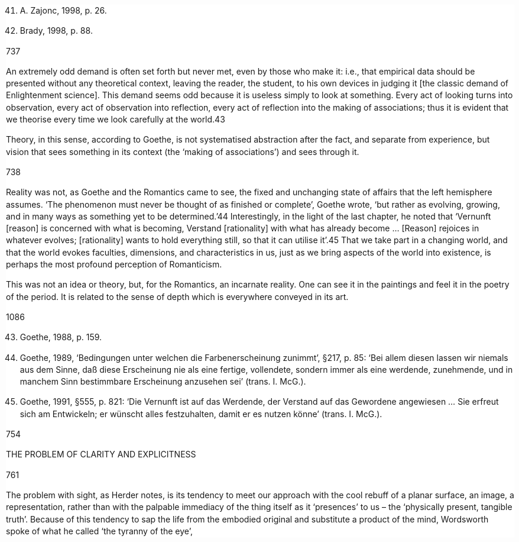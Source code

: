41. A. Zajonc, 1998, p. 26.

42. Brady, 1998, p. 88.

737

An extremely odd demand is often set forth but never met, even by those who make it: i.e., that empirical data should be presented without any theoretical context, leaving the reader, the student, to his own devices in judging it [the classic demand of Enlightenment science]. This demand seems odd because it is useless simply to look at something. Every act of looking turns into observation, every act of observation into reflection, every act of reflection into the making of associations; thus it is evident that we theorise every time we look carefully at the world.43

Theory, in this sense, according to Goethe, is not systematised abstraction after the fact, and separate from experience, but vision that sees something in its context (the ‘making of associations’) and sees through it.

738

Reality was not, as Goethe and the Romantics came to see, the fixed and unchanging state of affairs that the left hemisphere assumes. ‘The phenomenon must never be thought of as finished or complete’, Goethe wrote, ‘but rather as evolving, growing, and in many ways as something yet to be determined.’44 Interestingly, in the light of the last chapter, he noted that ‘Vernunft [reason] is concerned with what is becoming, Verstand [rationality] with what has already become … [Reason] rejoices in whatever evolves; [rationality] wants to hold everything still, so that it can utilise it’.45 That we take part in a changing world, and that the world evokes faculties, dimensions, and characteristics in us, just as we bring aspects of the world into existence, is perhaps the most profound perception of Romanticism.

This was not an idea or theory, but, for the Romantics, an incarnate reality. One can see it in the paintings and feel it in the poetry of the period. It is related to the sense of depth which is everywhere conveyed in its art.

1086

43. Goethe, 1988, p. 159.

44. Goethe, 1989, ‘Bedingungen unter welchen die Farbenerscheinung zunimmt’, §217, p. 85: ‘Bei allem diesen lassen wir niemals aus dem Sinne, daß diese Erscheinung nie als eine fertige, vollendete, sondern immer als eine werdende, zunehmende, und in manchem Sinn bestimmbare Erscheinung anzusehen sei’ (trans. I. McG.).

45. Goethe, 1991, §555, p. 821: ‘Die Vernunft ist auf das Werdende, der Verstand auf das Gewordene angewiesen … Sie erfreut sich am Entwickeln; er wünscht alles festzuhalten, damit er es nutzen könne’ (trans. I. McG.).

754

THE PROBLEM OF CLARITY AND EXPLICITNESS

761

The problem with sight, as Herder notes, is its tendency to meet our approach with the cool rebuff of a planar surface, an image, a representation, rather than with the palpable immediacy of the thing itself as it ‘presences’ to us – the ‘physically present, tangible truth’. Because of this tendency to sap the life from the embodied original and substitute a product of the mind, Wordsworth spoke of what he called ‘the tyranny of the eye’,
